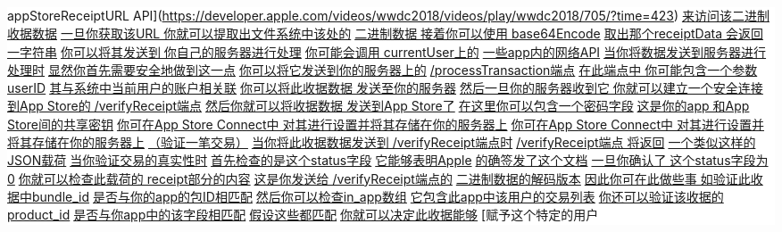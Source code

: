 appStoreReceiptURL API](https://developer.apple.com/videos/wwdc2018/videos/play/wwdc2018/705/?time=423) [来访问该二进制收据数据](https://developer.apple.com/videos/wwdc2018/videos/play/wwdc2018/705/?time=425) [一旦你获取该URL
你就可以提取出文件系统中该处的](https://developer.apple.com/videos/wwdc2018/videos/play/wwdc2018/705/?time=429) [二进制数据 接着你可以使用
base64Encode](https://developer.apple.com/videos/wwdc2018/videos/play/wwdc2018/705/?time=433) [取出那个receiptData
会返回一字符串](https://developer.apple.com/videos/wwdc2018/videos/play/wwdc2018/705/?time=436) [你可以将其发送到
你自己的服务器进行处理](https://developer.apple.com/videos/wwdc2018/videos/play/wwdc2018/705/?time=439) [你可能会调用
currentUser上的](https://developer.apple.com/videos/wwdc2018/videos/play/wwdc2018/705/?time=441) [一些app内的网络API](https://developer.apple.com/videos/wwdc2018/videos/play/wwdc2018/705/?time=444) [当你将数据发送到服务器进行处理时](https://developer.apple.com/videos/wwdc2018/videos/play/wwdc2018/705/?time=447) [显然你首先需要安全地做到这一点](https://developer.apple.com/videos/wwdc2018/videos/play/wwdc2018/705/?time=449) [你可以将它发送到你的服务器上的](https://developer.apple.com/videos/wwdc2018/videos/play/wwdc2018/705/?time=451) [/processTransaction端点](https://developer.apple.com/videos/wwdc2018/videos/play/wwdc2018/705/?time=453) [在此端点中
你可能包含一个参数userID](https://developer.apple.com/videos/wwdc2018/videos/play/wwdc2018/705/?time=455) [其与系统中当前用户的账户相关联](https://developer.apple.com/videos/wwdc2018/videos/play/wwdc2018/705/?time=457) [你可以将此收据数据
发送至你的服务器](https://developer.apple.com/videos/wwdc2018/videos/play/wwdc2018/705/?time=461) [然后一旦你的服务器收到它
你就可以建立一个安全连接](https://developer.apple.com/videos/wwdc2018/videos/play/wwdc2018/705/?time=463) [到App Store的
/verifyReceipt端点](https://developer.apple.com/videos/wwdc2018/videos/play/wwdc2018/705/?time=467) [然后你就可以将收据数据
发送到App Store了](https://developer.apple.com/videos/wwdc2018/videos/play/wwdc2018/705/?time=470) [在这里你可以包含一个密码字段](https://developer.apple.com/videos/wwdc2018/videos/play/wwdc2018/705/?time=473) [这是你的app
和App Store间的共享密钥](https://developer.apple.com/videos/wwdc2018/videos/play/wwdc2018/705/?time=475) [你可在App Store Connect中
对其进行设置并将其存储在你的服务器上](https://developer.apple.com/videos/wwdc2018/videos/play/wwdc2018/705/?time=478) [你可在App Store Connect中
对其进行设置并将其存储在你的服务器上](https://developer.apple.com/videos/wwdc2018/videos/play/wwdc2018/705/?time=478) [（验证一笔交易）](https://developer.apple.com/videos/wwdc2018/videos/play/wwdc2018/705/?time=481) [当你将此收据数据发送到
/verifyReceipt端点时](https://developer.apple.com/videos/wwdc2018/videos/play/wwdc2018/705/?time=483) [/verifyReceipt端点
将返回](https://developer.apple.com/videos/wwdc2018/videos/play/wwdc2018/705/?time=486) [一个类似这样的JSON载荷](https://developer.apple.com/videos/wwdc2018/videos/play/wwdc2018/705/?time=487) [当你验证交易的真实性时](https://developer.apple.com/videos/wwdc2018/videos/play/wwdc2018/705/?time=491) [首先检查的是这个status字段](https://developer.apple.com/videos/wwdc2018/videos/play/wwdc2018/705/?time=494) [它能够表明Apple](https://developer.apple.com/videos/wwdc2018/videos/play/wwdc2018/705/?time=497) [的确签发了这个文档](https://developer.apple.com/videos/wwdc2018/videos/play/wwdc2018/705/?time=498) [一旦你确认了
这个status字段为0](https://developer.apple.com/videos/wwdc2018/videos/play/wwdc2018/705/?time=501) [你就可以检查此载荷的
receipt部分的内容](https://developer.apple.com/videos/wwdc2018/videos/play/wwdc2018/705/?time=504) [这是你发送给
/verifyReceipt端点的](https://developer.apple.com/videos/wwdc2018/videos/play/wwdc2018/705/?time=507) [二进制数据的解码版本](https://developer.apple.com/videos/wwdc2018/videos/play/wwdc2018/705/?time=510) [因此你可在此做些事
如验证此收据中bundle_id](https://developer.apple.com/videos/wwdc2018/videos/play/wwdc2018/705/?time=512) [是否与你的app的包ID相匹配](https://developer.apple.com/videos/wwdc2018/videos/play/wwdc2018/705/?time=515) [然后你可以检查in_app数组](https://developer.apple.com/videos/wwdc2018/videos/play/wwdc2018/705/?time=519) [它包含此app中该用户的交易列表](https://developer.apple.com/videos/wwdc2018/videos/play/wwdc2018/705/?time=521) [你还可以验证该收据的
product_id](https://developer.apple.com/videos/wwdc2018/videos/play/wwdc2018/705/?time=525) [是否与你app中的该字段相匹配](https://developer.apple.com/videos/wwdc2018/videos/play/wwdc2018/705/?time=528) [假设这些都匹配](https://developer.apple.com/videos/wwdc2018/videos/play/wwdc2018/705/?time=532) [你就可以决定此收据能够](https://developer.apple.com/videos/wwdc2018/videos/play/wwdc2018/705/?time=534) [赋予这个特定的用户